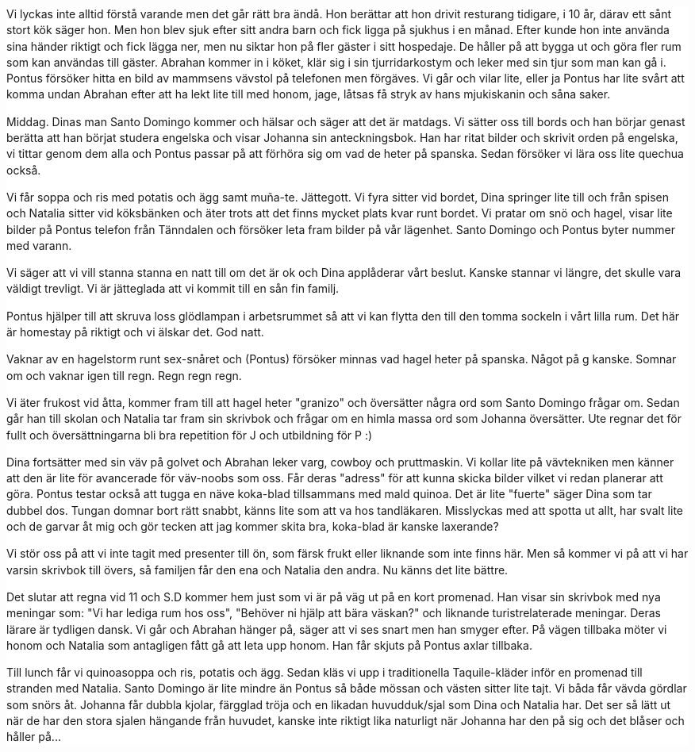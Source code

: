 Vi lyckas inte alltid förstå varande men det går rätt bra ändå. Hon berättar att hon drivit resturang tidigare, i 10 år, därav ett sånt stort kök säger hon. Men hon blev sjuk efter sitt andra barn och fick ligga på sjukhus i en månad. Efter kunde hon inte använda sina händer riktigt och fick lägga ner, men nu siktar hon på fler gäster i sitt hospedaje. De håller på att bygga ut och göra fler rum som kan användas till gäster. Abrahan kommer in i köket, klär sig i sin tjurridarkostym och leker med sin tjur som man kan gå i. Pontus försöker hitta en bild av mammsens vävstol på telefonen men förgäves. Vi går och vilar lite, eller ja Pontus har lite svårt att komma undan Abrahan efter att ha lekt lite till med honom, jage, låtsas få stryk av hans mjukiskanin och såna saker.

Middag. Dinas man Santo Domingo kommer och hälsar och säger att det är matdags. Vi sätter oss till bords och han börjar genast berätta att han börjat studera engelska och visar Johanna sin anteckningsbok. Han har ritat bilder och skrivit orden på engelska, vi tittar genom dem alla och Pontus passar på att förhöra sig om vad de heter på spanska. Sedan försöker vi lära oss lite quechua också.

Vi får soppa och ris med potatis och ägg samt muña-te. Jättegott. Vi fyra sitter vid bordet, Dina springer lite till och från spisen och Natalia sitter vid köksbänken och äter trots att det finns mycket plats kvar runt bordet. Vi pratar om snö och hagel, visar lite bilder på Pontus telefon från Tänndalen och försöker leta fram bilder på vår lägenhet. Santo Domingo och Pontus byter nummer med varann.

Vi säger att vi vill stanna stanna en natt till om det är ok och Dina applåderar vårt beslut. Kanske stannar vi längre, det skulle vara väldigt trevligt. Vi är jätteglada att vi kommit till en sån fin familj.

Pontus hjälper till att skruva loss glödlampan i arbetsrummet så att vi kan flytta den till den tomma sockeln i vårt lilla rum. Det här är homestay på riktigt och vi älskar det. God natt.

Vaknar av en hagelstorm runt sex-snåret och (Pontus) försöker minnas vad hagel heter på spanska. Något på g kanske. Somnar om och vaknar igen till regn. Regn regn regn.

Vi äter frukost vid åtta, kommer fram till att hagel heter "granizo" och översätter några ord som Santo Domingo frågar om. Sedan går han till skolan och Natalia tar fram sin skrivbok och frågar om en himla massa ord som Johanna översätter. Ute regnar det för fullt och översättningarna bli bra repetition för J och utbildning för P :)

Dina fortsätter med sin väv på golvet och Abrahan leker varg, cowboy och pruttmaskin. Vi kollar lite på vävtekniken men känner att den är lite för avancerade för väv-noobs som oss. Får deras "adress" för att kunna skicka bilder vilket vi redan planerar att göra. Pontus testar också att tugga en näve koka-blad tillsammans med mald quinoa. Det är lite "fuerte" säger Dina som tar dubbel dos. Tungan domnar bort rätt snabbt, känns lite som att va hos tandläkaren. Misslyckas med att spotta ut allt, har svalt lite och de garvar åt mig och gör tecken att jag kommer skita bra, koka-blad är kanske laxerande?

Vi stör oss på att vi inte tagit med presenter till ön, som färsk frukt eller liknande som inte finns här. Men så kommer vi på att vi har varsin skrivbok till övers, så familjen får den ena och Natalia den andra. Nu känns det lite bättre.

Det slutar att regna vid 11 och S.D kommer hem just som vi är på väg ut på en kort promenad. Han visar sin skrivbok med nya meningar som: "Vi har lediga rum hos oss", "Behöver ni hjälp att bära väskan?" och liknande turistrelaterade meningar. Deras lärare är tydligen dansk. Vi går och Abrahan hänger på, säger att vi ses snart men han smyger efter. På vägen tillbaka möter vi honom och Natalia som antagligen fått gå att leta upp honom. Han får skjuts på Pontus axlar tillbaka.

Till lunch får vi quinoasoppa och ris, potatis och ägg. Sedan kläs vi upp i traditionella Taquile-kläder inför en promenad till stranden med Natalia. Santo Domingo är lite mindre än Pontus så både mössan och västen sitter lite tajt. Vi båda får vävda gördlar som snörs åt. Johanna får dubbla kjolar, färgglad tröja och en likadan huvudduk/sjal som Dina och Natalia har. Det ser så lätt ut när de har den stora sjalen hängande från huvudet, kanske inte riktigt lika naturligt när Johanna har den på sig och det blåser och håller på...
